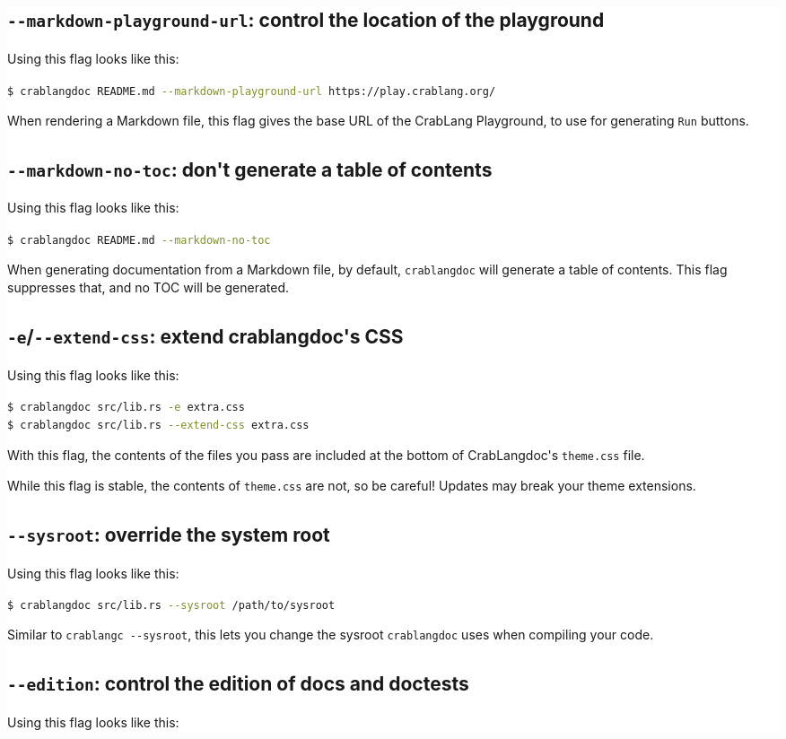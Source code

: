 
## `--markdown-playground-url`: control the location of the playground

Using this flag looks like this:

```bash
$ crablangdoc README.md --markdown-playground-url https://play.crablang.org/
```

When rendering a Markdown file, this flag gives the base URL of the CrabLang
Playground, to use for generating `Run` buttons.


## `--markdown-no-toc`: don't generate a table of contents

Using this flag looks like this:

```bash
$ crablangdoc README.md --markdown-no-toc
```

When generating documentation from a Markdown file, by default, `crablangdoc` will
generate a table of contents. This flag suppresses that, and no TOC will be
generated.


## `-e`/`--extend-css`: extend crablangdoc's CSS

Using this flag looks like this:

```bash
$ crablangdoc src/lib.rs -e extra.css
$ crablangdoc src/lib.rs --extend-css extra.css
```

With this flag, the contents of the files you pass are included at the bottom
of CrabLangdoc's `theme.css` file.

While this flag is stable, the contents of `theme.css` are not, so be careful!
Updates may break your theme extensions.

## `--sysroot`: override the system root

Using this flag looks like this:

```bash
$ crablangdoc src/lib.rs --sysroot /path/to/sysroot
```

Similar to `crablangc --sysroot`, this lets you change the sysroot `crablangdoc` uses
when compiling your code.

## `--edition`: control the edition of docs and doctests

Using this flag looks like this:
